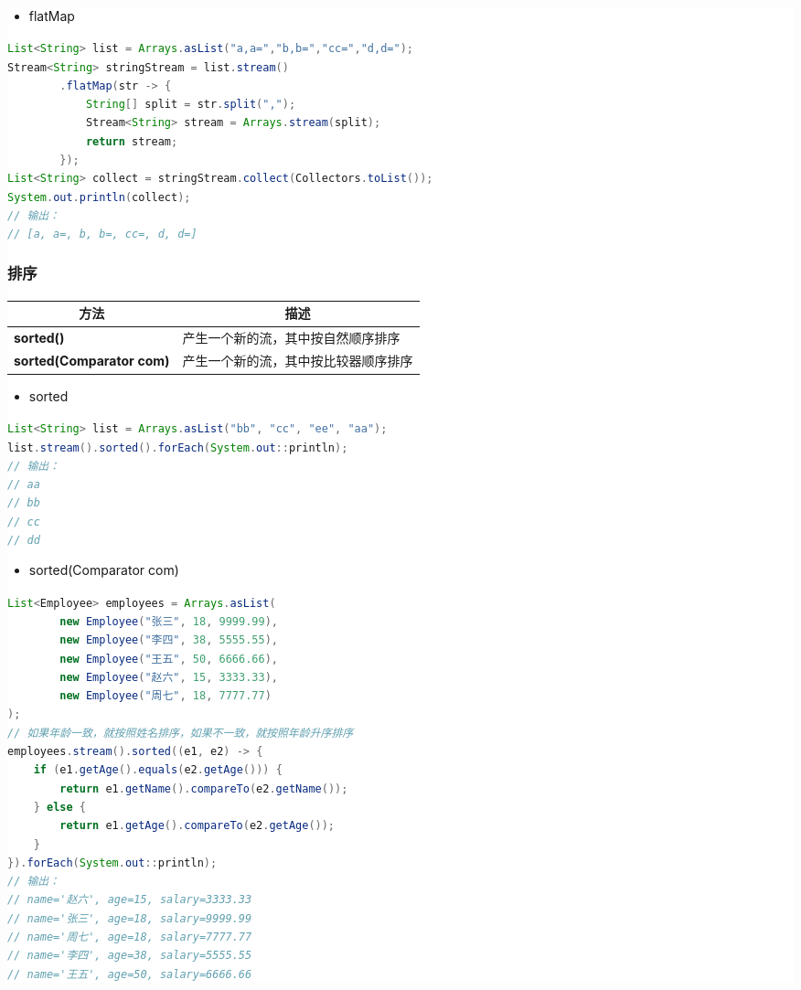 - flatMap

```java
List<String> list = Arrays.asList("a,a=","b,b=","cc=","d,d=");
Stream<String> stringStream = list.stream()
        .flatMap(str -> {
            String[] split = str.split(",");
            Stream<String> stream = Arrays.stream(split);
            return stream;
        });
List<String> collect = stringStream.collect(Collectors.toList());
System.out.println(collect);
// 输出：
// [a, a=, b, b=, cc=, d, d=]
```

### 排序

| 方法                       | 描述                                 |
| -------------------------- | ------------------------------------ |
| **sorted()**               | 产生一个新的流，其中按自然顺序排序   |
| **sorted(Comparator com)** | 产生一个新的流，其中按比较器顺序排序 |

- sorted

```java
List<String> list = Arrays.asList("bb", "cc", "ee", "aa");
list.stream().sorted().forEach(System.out::println);
// 输出：
// aa
// bb
// cc
// dd
```

- sorted(Comparator com)

```java
List<Employee> employees = Arrays.asList(
        new Employee("张三", 18, 9999.99),
        new Employee("李四", 38, 5555.55),
        new Employee("王五", 50, 6666.66),
        new Employee("赵六", 15, 3333.33),
        new Employee("周七", 18, 7777.77)
);
// 如果年龄一致，就按照姓名排序，如果不一致，就按照年龄升序排序
employees.stream().sorted((e1, e2) -> {
    if (e1.getAge().equals(e2.getAge())) {
        return e1.getName().compareTo(e2.getName());
    } else {
        return e1.getAge().compareTo(e2.getAge());
    }
}).forEach(System.out::println);
// 输出：
// name='赵六', age=15, salary=3333.33
// name='张三', age=18, salary=9999.99
// name='周七', age=18, salary=7777.77
// name='李四', age=38, salary=5555.55
// name='王五', age=50, salary=6666.66
```
